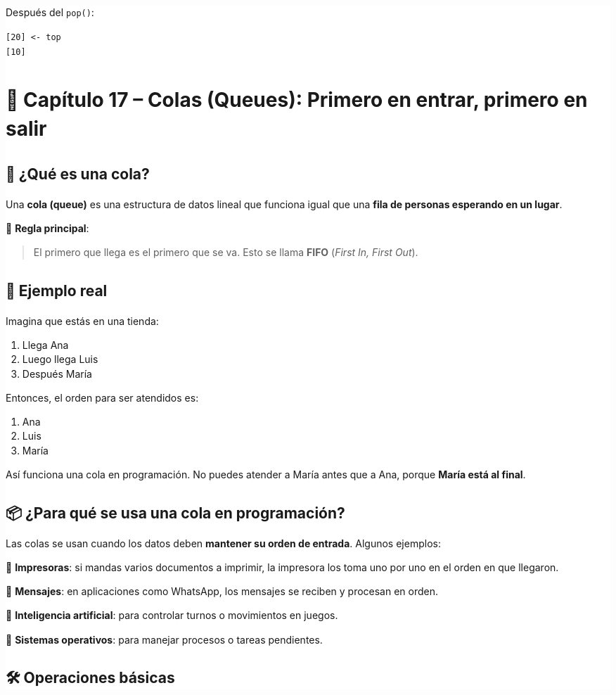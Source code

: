 Después del `pop()`:

```
[20] <- top
[10]
```



# 📘 Capítulo 17 – Colas (Queues): Primero en entrar, primero en salir

## 🧠 ¿Qué es una cola?

Una **cola (queue)** es una estructura de datos lineal que funciona igual que una **fila de personas esperando en un lugar**.

📌 **Regla principal**:

> El primero que llega es el primero que se va.
> Esto se llama **FIFO** (*First In, First Out*).



## 🏫 Ejemplo real

Imagina que estás en una tienda:

1. Llega Ana
2. Luego llega Luis
3. Después María

Entonces, el orden para ser atendidos es:

1. Ana
2. Luis
3. María

Así funciona una cola en programación. No puedes atender a María antes que a Ana, porque **María está al final**.



## 📦 ¿Para qué se usa una cola en programación?

Las colas se usan cuando los datos deben **mantener su orden de entrada**. Algunos ejemplos:

🔹 **Impresoras**: si mandas varios documentos a imprimir, la impresora los toma uno por uno en el orden en que llegaron.

🔹 **Mensajes**: en aplicaciones como WhatsApp, los mensajes se reciben y procesan en orden.

🔹 **Inteligencia artificial**: para controlar turnos o movimientos en juegos.

🔹 **Sistemas operativos**: para manejar procesos o tareas pendientes.



## 🛠️ Operaciones básicas
